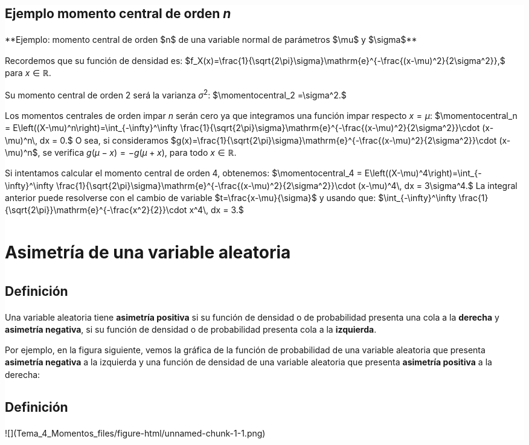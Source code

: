 ## Ejemplo momento central de orden $n$
<div class="example">
**Ejemplo: momento central de orden $n$ de una variable normal de parámetros $\mu$ y $\sigma$**

Recordemos que su función de densidad es: $f_X(x)=\frac{1}{\sqrt{2\pi}\sigma}\mathrm{e}^{-\frac{(x-\mu)^2}{2\sigma^2}},$ para $x\in \mathbb{R}$.

Su momento central de orden 2 será la varianza $\sigma^2$: $\momentocentral_2 =\sigma^2.$

Los momentos centrales de orden impar $n$ serán cero ya que integramos una función impar respecto $x=\mu$:
$\momentocentral_n = E\left((X-\mu)^n\right)=\int_{-\infty}^\infty \frac{1}{\sqrt{2\pi}\sigma}\mathrm{e}^{-\frac{(x-\mu)^2}{2\sigma^2}}\cdot (x-\mu)^n\, dx = 0.$
O sea, si consideramos $g(x)=\frac{1}{\sqrt{2\pi}\sigma}\mathrm{e}^{-\frac{(x-\mu)^2}{2\sigma^2}}\cdot (x-\mu)^n$, se verifica $g(\mu-x)=-g(\mu +x)$, para todo $x\in\mathbb{R}$.

Si intentamos calcular el momento central de orden 4, obtenemos:
$\momentocentral_4 = E\left((X-\mu)^4\right)=\int_{-\infty}^\infty \frac{1}{\sqrt{2\pi}\sigma}\mathrm{e}^{-\frac{(x-\mu)^2}{2\sigma^2}}\cdot (x-\mu)^4\, dx = 3\sigma^4.$ La integral anterior puede resolverse con el cambio de variable $t=\frac{x-\mu}{\sigma}$ y usando que:  $\int_{-\infty}^\infty \frac{1}{\sqrt{2\pi}}\mathrm{e}^{-\frac{x^2}{2}}\cdot x^4\, dx = 3.$
</div>

# Asimetría de una variable aleatoria

## Definición

Una variable aleatoria tiene **asimetría positiva** si su función de densidad o de probabilidad presenta una cola a la 
**derecha** y **asimetría negativa**, si su función de densidad o de probabilidad presenta cola a la **izquierda**.

Por ejemplo, en la figura siguiente, vemos la gráfica de la función de probabilidad de una variable aleatoria que presenta **asimetría negativa** a la izquierda y una función de densidad de una variable aleatoria que presenta **asimetría positiva** a la derecha:

## Definición

<div class="center">
![](Tema_4_Momentos_files/figure-html/unnamed-chunk-1-1.png)
</div>